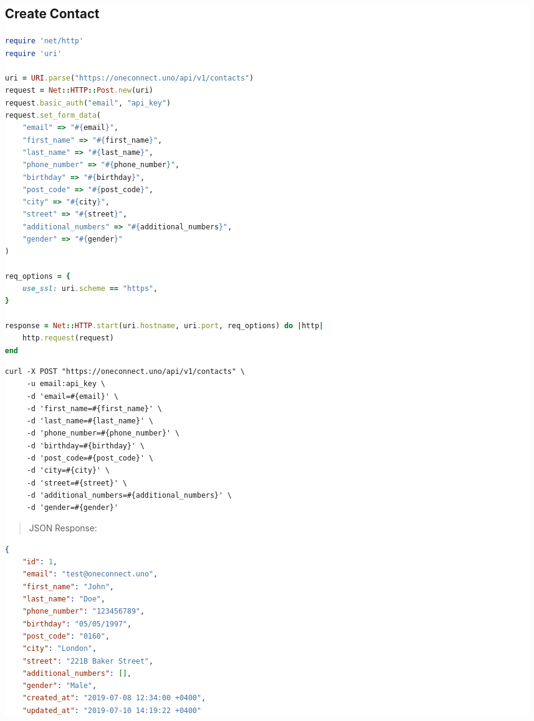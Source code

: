 



## Create Contact

```ruby
require 'net/http'
require 'uri'

uri = URI.parse("https://oneconnect.uno/api/v1/contacts")
request = Net::HTTP::Post.new(uri)
request.basic_auth("email", "api_key")
request.set_form_data(
    "email" => "#{email}",
    "first_name" => "#{first_name}",
    "last_name" => "#{last_name}",
    "phone_number" => "#{phone_number}",
    "birthday" => "#{birthday}",
    "post_code" => "#{post_code}",
    "city" => "#{city}",
    "street" => "#{street}",
    "additional_numbers" => "#{additional_numbers}",
    "gender" => "#{gender}"
)

req_options = {
    use_ssl: uri.scheme == "https",
}

response = Net::HTTP.start(uri.hostname, uri.port, req_options) do |http|
    http.request(request)
end
```

```shell
curl -X POST "https://oneconnect.uno/api/v1/contacts" \
     -u email:api_key \
     -d 'email=#{email}' \
     -d 'first_name=#{first_name}' \
     -d 'last_name=#{last_name}' \
     -d 'phone_number=#{phone_number}' \
     -d 'birthday=#{birthday}' \
     -d 'post_code=#{post_code}' \
     -d 'city=#{city}' \
     -d 'street=#{street}' \
     -d 'additional_numbers=#{additional_numbers}' \
     -d 'gender=#{gender}'
```

> JSON Response:

```json
{
    "id": 1,
    "email": "test@oneconnect.uno",
    "first_name": "John",
    "last_name": "Doe",
    "phone_number": "123456789",
    "birthday": "05/05/1997",
    "post_code": "0160",
    "city": "London",
    "street": "221B Baker Street",
    "additional_numbers": [],
    "gender": "Male",
    "created_at": "2019-07-08 12:34:00 +0400",
    "updated_at": "2019-07-10 14:19:22 +0400"
```